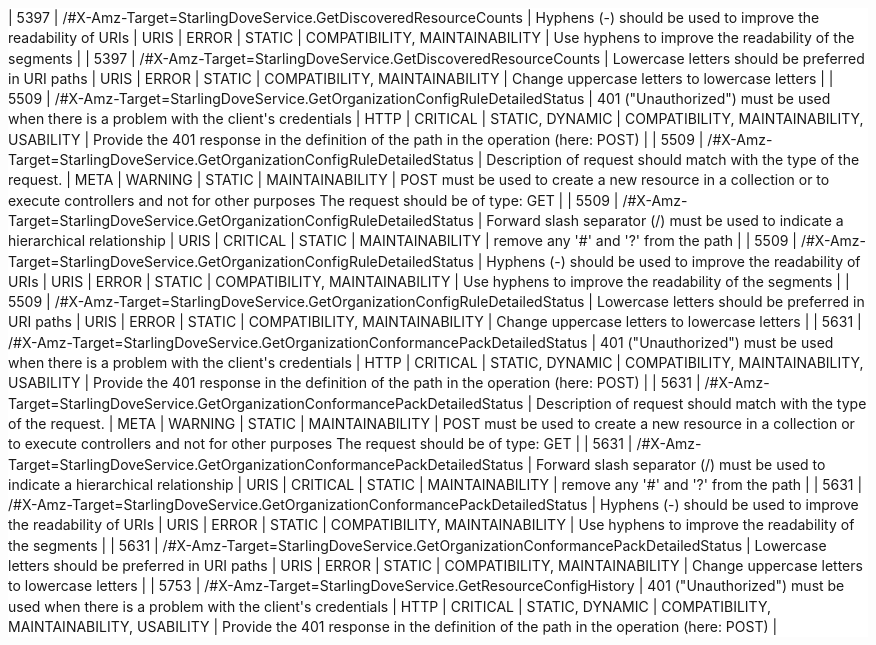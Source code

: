 | 5397     | /#X-Amz-Target=StarlingDoveService.GetDiscoveredResourceCounts                   | Hyphens (-) should be used to improve the readability of URIs                           | URIS     | ERROR    | STATIC          | COMPATIBILITY, MAINTAINABILITY            | Use hyphens to improve the readability of the segments                                                                                                                                 |
| 5397     | /#X-Amz-Target=StarlingDoveService.GetDiscoveredResourceCounts                   | Lowercase letters should be preferred in URI paths                                      | URIS     | ERROR    | STATIC          | COMPATIBILITY, MAINTAINABILITY            | Change uppercase letters to lowercase letters                                                                                                                                          |
| 5509     | /#X-Amz-Target=StarlingDoveService.GetOrganizationConfigRuleDetailedStatus       | 401 ("Unauthorized") must be used when there is a problem with the client's credentials | HTTP     | CRITICAL | STATIC, DYNAMIC | COMPATIBILITY, MAINTAINABILITY, USABILITY | Provide the 401 response in the definition of the path in the operation (here: POST)                                                                                                   |
| 5509     | /#X-Amz-Target=StarlingDoveService.GetOrganizationConfigRuleDetailedStatus       | Description of request should match with the type of the request.                       | META     | WARNING  | STATIC          | MAINTAINABILITY                           | POST must be used to create a new resource in a collection or to execute controllers and not for other purposes The request should be of type: GET                                     |
| 5509     | /#X-Amz-Target=StarlingDoveService.GetOrganizationConfigRuleDetailedStatus       | Forward slash separator (/) must be used to indicate a hierarchical relationship        | URIS     | CRITICAL | STATIC          | MAINTAINABILITY                           | remove any '#' and '?' from the path                                                                                                                                                   |
| 5509     | /#X-Amz-Target=StarlingDoveService.GetOrganizationConfigRuleDetailedStatus       | Hyphens (-) should be used to improve the readability of URIs                           | URIS     | ERROR    | STATIC          | COMPATIBILITY, MAINTAINABILITY            | Use hyphens to improve the readability of the segments                                                                                                                                 |
| 5509     | /#X-Amz-Target=StarlingDoveService.GetOrganizationConfigRuleDetailedStatus       | Lowercase letters should be preferred in URI paths                                      | URIS     | ERROR    | STATIC          | COMPATIBILITY, MAINTAINABILITY            | Change uppercase letters to lowercase letters                                                                                                                                          |
| 5631     | /#X-Amz-Target=StarlingDoveService.GetOrganizationConformancePackDetailedStatus  | 401 ("Unauthorized") must be used when there is a problem with the client's credentials | HTTP     | CRITICAL | STATIC, DYNAMIC | COMPATIBILITY, MAINTAINABILITY, USABILITY | Provide the 401 response in the definition of the path in the operation (here: POST)                                                                                                   |
| 5631     | /#X-Amz-Target=StarlingDoveService.GetOrganizationConformancePackDetailedStatus  | Description of request should match with the type of the request.                       | META     | WARNING  | STATIC          | MAINTAINABILITY                           | POST must be used to create a new resource in a collection or to execute controllers and not for other purposes The request should be of type: GET                                     |
| 5631     | /#X-Amz-Target=StarlingDoveService.GetOrganizationConformancePackDetailedStatus  | Forward slash separator (/) must be used to indicate a hierarchical relationship        | URIS     | CRITICAL | STATIC          | MAINTAINABILITY                           | remove any '#' and '?' from the path                                                                                                                                                   |
| 5631     | /#X-Amz-Target=StarlingDoveService.GetOrganizationConformancePackDetailedStatus  | Hyphens (-) should be used to improve the readability of URIs                           | URIS     | ERROR    | STATIC          | COMPATIBILITY, MAINTAINABILITY            | Use hyphens to improve the readability of the segments                                                                                                                                 |
| 5631     | /#X-Amz-Target=StarlingDoveService.GetOrganizationConformancePackDetailedStatus  | Lowercase letters should be preferred in URI paths                                      | URIS     | ERROR    | STATIC          | COMPATIBILITY, MAINTAINABILITY            | Change uppercase letters to lowercase letters                                                                                                                                          |
| 5753     | /#X-Amz-Target=StarlingDoveService.GetResourceConfigHistory                      | 401 ("Unauthorized") must be used when there is a problem with the client's credentials | HTTP     | CRITICAL | STATIC, DYNAMIC | COMPATIBILITY, MAINTAINABILITY, USABILITY | Provide the 401 response in the definition of the path in the operation (here: POST)                                                                                                   |